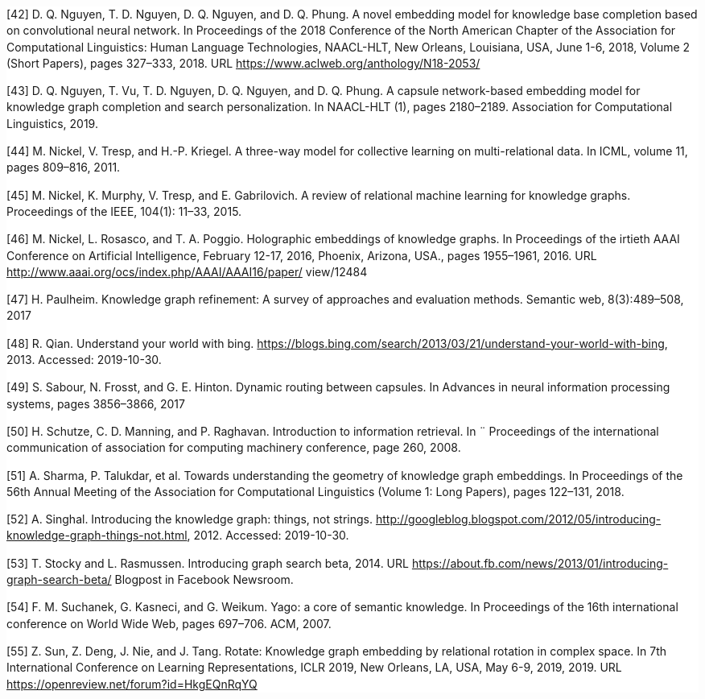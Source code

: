 [42] D. Q. Nguyen, T. D. Nguyen, D. Q. Nguyen, and D. Q. Phung. A novel embedding model for knowledge base completion based on convolutional
neural network. In Proceedings of the 2018 Conference of the North American Chapter of the Association for Computational Linguistics: Human
Language Technologies, NAACL-HLT, New Orleans, Louisiana, USA, June 1-6, 2018, Volume 2 (Short Papers), pages 327–333, 2018. URL https://www.aclweb.org/anthology/N18-2053/

[43] D. Q. Nguyen, T. Vu, T. D. Nguyen, D. Q. Nguyen, and D. Q. Phung. A capsule network-based embedding model for knowledge graph completion
and search personalization. In NAACL-HLT (1), pages 2180–2189. Association for Computational Linguistics, 2019.

[44] M. Nickel, V. Tresp, and H.-P. Kriegel. A three-way model for collective learning on multi-relational data. In ICML, volume 11, pages 809–816, 2011.

[45] M. Nickel, K. Murphy, V. Tresp, and E. Gabrilovich. A review of relational machine learning for knowledge graphs. Proceedings of the IEEE, 104(1):
11–33, 2015.

[46] M. Nickel, L. Rosasco, and T. A. Poggio. Holographic embeddings of knowledge graphs. In Proceedings of the irtieth AAAI Conference on Artificial
Intelligence, February 12-17, 2016, Phoenix, Arizona, USA., pages 1955–1961, 2016. URL http://www.aaai.org/ocs/index.php/AAAI/AAAI16/paper/
view/12484

[47] H. Paulheim. Knowledge graph refinement: A survey of approaches and evaluation methods. Semantic web, 8(3):489–508, 2017

[48] R. Qian. Understand your world with bing. https://blogs.bing.com/search/2013/03/21/understand-your-world-with-bing, 2013. Accessed: 2019-10-30.

[49] S. Sabour, N. Frosst, and G. E. Hinton. Dynamic routing between capsules. In Advances in neural information processing systems, pages 3856–3866,
2017

[50] H. Schutze, C. D. Manning, and P. Raghavan. Introduction to information retrieval. In ¨ Proceedings of the international communication of association
for computing machinery conference, page 260, 2008.

[51] A. Sharma, P. Talukdar, et al. Towards understanding the geometry of knowledge graph embeddings. In Proceedings of the 56th Annual Meeting of
the Association for Computational Linguistics (Volume 1: Long Papers), pages 122–131, 2018.

[52] A. Singhal. Introducing the knowledge graph: things, not strings. 
http://googleblog.blogspot.com/2012/05/introducing-knowledge-graph-things-not.html, 2012. Accessed: 2019-10-30.

[53] T. Stocky and L. Rasmussen. Introducing graph search beta, 2014. URL 
https://about.fb.com/news/2013/01/introducing-graph-search-beta/
Blogpost in Facebook Newsroom.

[54] F. M. Suchanek, G. Kasneci, and G. Weikum. Yago: a core of semantic knowledge. In Proceedings of the 16th international conference on World Wide
Web, pages 697–706. ACM, 2007.

[55] Z. Sun, Z. Deng, J. Nie, and J. Tang. Rotate: Knowledge graph embedding by relational rotation in complex space. In 7th International Conference on
Learning Representations, ICLR 2019, New Orleans, LA, USA, May 6-9, 2019, 2019. URL https://openreview.net/forum?id=HkgEQnRqYQ
